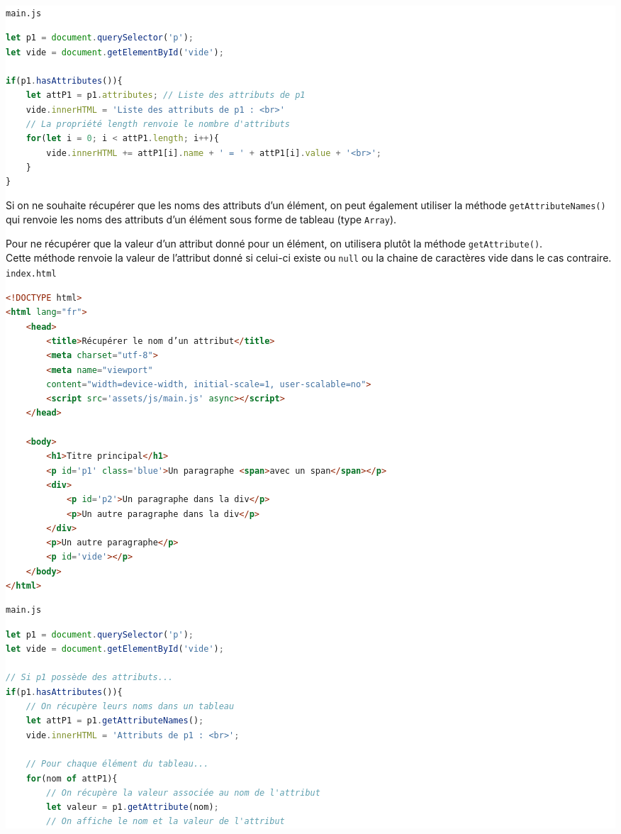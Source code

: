 `main.js`

```js
let p1 = document.querySelector('p');
let vide = document.getElementById('vide');

if(p1.hasAttributes()){
    let attP1 = p1.attributes; // Liste des attributs de p1
    vide.innerHTML = 'Liste des attributs de p1 : <br>'
    // La propriété length renvoie le nombre d'attributs
    for(let i = 0; i < attP1.length; i++){
        vide.innerHTML += attP1[i].name + ' = ' + attP1[i].value + '<br>';
    }
}
```

Si on ne souhaite récupérer que les noms des attributs d’un élément, on peut également utiliser la méthode `getAttributeNames()` qui renvoie les noms des attributs d’un élément sous forme de tableau (type `Array`).  

Pour ne récupérer que la valeur d’un attribut donné pour un élément, on utilisera plutôt la méthode `getAttribute()`.  
Cette méthode renvoie la valeur de l’attribut donné si celui-ci existe ou `null` ou la chaine de caractères vide dans le cas contraire.  
`index.html`

```html
<!DOCTYPE html>
<html lang="fr">
    <head>
        <title>Récupérer le nom d’un attribut</title>
        <meta charset="utf-8">
        <meta name="viewport"
        content="width=device-width, initial-scale=1, user-scalable=no">
        <script src='assets/js/main.js' async></script>
    </head>
    
    <body>
        <h1>Titre principal</h1>
        <p id='p1' class='blue'>Un paragraphe <span>avec un span</span></p>
        <div>
            <p id='p2'>Un paragraphe dans la div</p>
            <p>Un autre paragraphe dans la div</p>
        </div>
        <p>Un autre paragraphe</p>
        <p id='vide'></p>
    </body>
</html>
```

`main.js`

```js
let p1 = document.querySelector('p');
let vide = document.getElementById('vide');

// Si p1 possède des attributs...
if(p1.hasAttributes()){
    // On récupère leurs noms dans un tableau 
    let attP1 = p1.getAttributeNames();
    vide.innerHTML = 'Attributs de p1 : <br>';
    
    // Pour chaque élément du tableau...
    for(nom of attP1){
        // On récupère la valeur associée au nom de l'attribut
        let valeur = p1.getAttribute(nom);
        // On affiche le nom et la valeur de l'attribut
```
